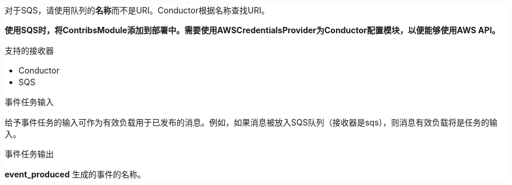 对于SQS，请使用队列的**名称**而不是URI。Conductor根据名称查找URI。

**使用SQS时，将ContribsModule添加到部署中。需要使用AWSCredentialsProvider为Conductor配置模块，以便能够使用AWS API。**

支持的接收器

- Conductor
- SQS

事件任务输入

给予事件任务的输入可作为有效负载用于已发布的消息。例如，如果消息被放入SQS队列（接收器是sqs），则消息有效负载将是任务的输入。

事件任务输出

**event_produced** 生成的事件的名称。

